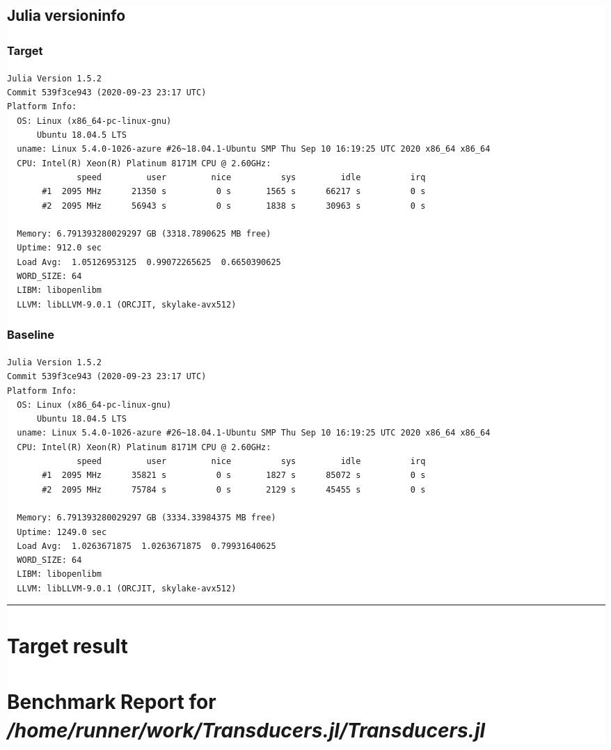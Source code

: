 ## Julia versioninfo

### Target
```
Julia Version 1.5.2
Commit 539f3ce943 (2020-09-23 23:17 UTC)
Platform Info:
  OS: Linux (x86_64-pc-linux-gnu)
      Ubuntu 18.04.5 LTS
  uname: Linux 5.4.0-1026-azure #26~18.04.1-Ubuntu SMP Thu Sep 10 16:19:25 UTC 2020 x86_64 x86_64
  CPU: Intel(R) Xeon(R) Platinum 8171M CPU @ 2.60GHz: 
              speed         user         nice          sys         idle          irq
       #1  2095 MHz      21350 s          0 s       1565 s      66217 s          0 s
       #2  2095 MHz      56943 s          0 s       1838 s      30963 s          0 s
       
  Memory: 6.791393280029297 GB (3318.7890625 MB free)
  Uptime: 912.0 sec
  Load Avg:  1.05126953125  0.99072265625  0.6650390625
  WORD_SIZE: 64
  LIBM: libopenlibm
  LLVM: libLLVM-9.0.1 (ORCJIT, skylake-avx512)
```

### Baseline
```
Julia Version 1.5.2
Commit 539f3ce943 (2020-09-23 23:17 UTC)
Platform Info:
  OS: Linux (x86_64-pc-linux-gnu)
      Ubuntu 18.04.5 LTS
  uname: Linux 5.4.0-1026-azure #26~18.04.1-Ubuntu SMP Thu Sep 10 16:19:25 UTC 2020 x86_64 x86_64
  CPU: Intel(R) Xeon(R) Platinum 8171M CPU @ 2.60GHz: 
              speed         user         nice          sys         idle          irq
       #1  2095 MHz      35821 s          0 s       1827 s      85072 s          0 s
       #2  2095 MHz      75784 s          0 s       2129 s      45455 s          0 s
       
  Memory: 6.791393280029297 GB (3334.33984375 MB free)
  Uptime: 1249.0 sec
  Load Avg:  1.0263671875  1.0263671875  0.79931640625
  WORD_SIZE: 64
  LIBM: libopenlibm
  LLVM: libLLVM-9.0.1 (ORCJIT, skylake-avx512)
```

---
# Target result
# Benchmark Report for */home/runner/work/Transducers.jl/Transducers.jl*
